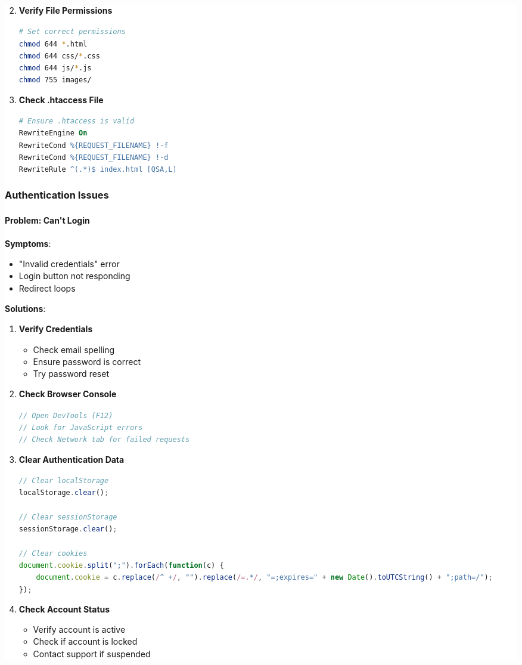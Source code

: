 2. **Verify File Permissions**
   ```bash
   # Set correct permissions
   chmod 644 *.html
   chmod 644 css/*.css
   chmod 644 js/*.js
   chmod 755 images/
   ```

3. **Check .htaccess File**
   ```apache
   # Ensure .htaccess is valid
   RewriteEngine On
   RewriteCond %{REQUEST_FILENAME} !-f
   RewriteCond %{REQUEST_FILENAME} !-d
   RewriteRule ^(.*)$ index.html [QSA,L]
   ```

### Authentication Issues

#### **Problem**: Can't Login
**Symptoms**:
- "Invalid credentials" error
- Login button not responding
- Redirect loops

**Solutions**:
1. **Verify Credentials**
   - Check email spelling
   - Ensure password is correct
   - Try password reset

2. **Check Browser Console**
   ```javascript
   // Open DevTools (F12)
   // Look for JavaScript errors
   // Check Network tab for failed requests
   ```

3. **Clear Authentication Data**
   ```javascript
   // Clear localStorage
   localStorage.clear();
   
   // Clear sessionStorage
   sessionStorage.clear();
   
   // Clear cookies
   document.cookie.split(";").forEach(function(c) { 
       document.cookie = c.replace(/^ +/, "").replace(/=.*/, "=;expires=" + new Date().toUTCString() + ";path=/"); 
   });
   ```

4. **Check Account Status**
   - Verify account is active
   - Check if account is locked
   - Contact support if suspended

